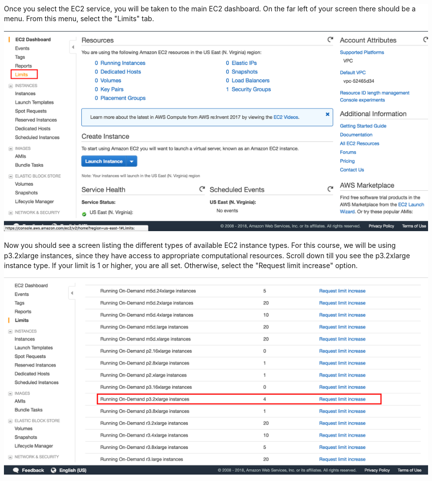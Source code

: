 Once you select the EC2 service, you will be taken to the main EC2 dashboard. On the far left of your screen there should be a menu. From this menu, select the "Limits" tab.

![](images/ec2-dashboard.png)

Now you should see a screen listing the different types of available EC2 instance types. For this course, we will be using p3.2xlarge instances, since they have access to appropriate computational resources. Scroll down till you see the p3.2xlarge instance type. If your limit is 1 or higher, you are all set. Otherwise, select the "Request limit increase" option.

![](images/limit-increase.png)

